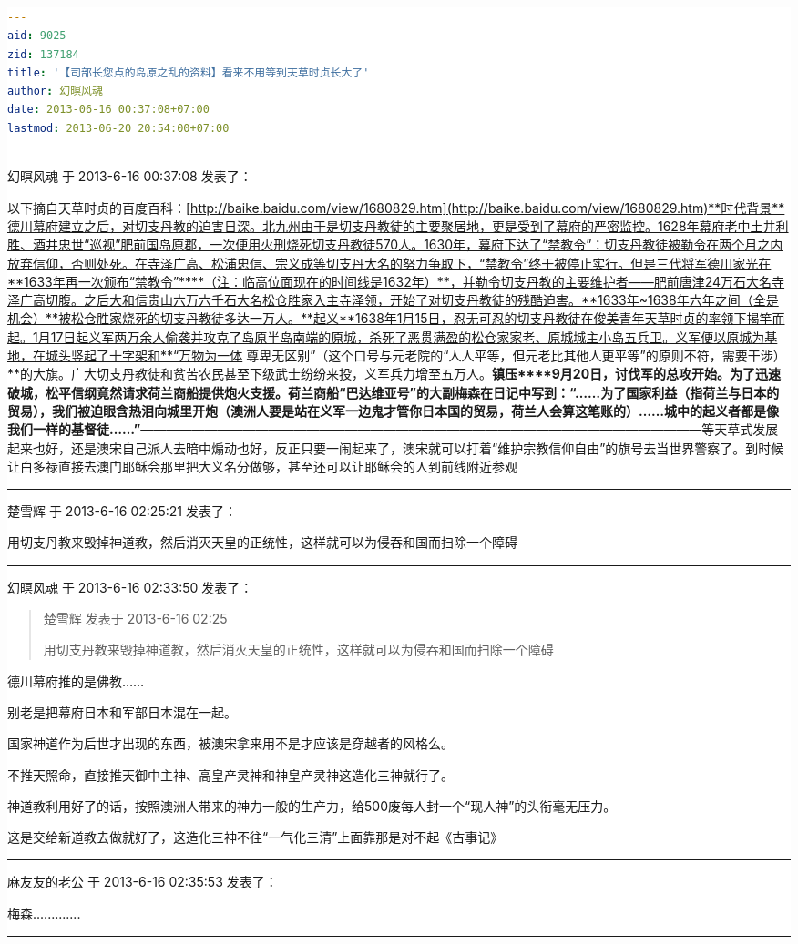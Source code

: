 ```yaml
---
aid: 9025
zid: 137184
title: '【司部长您点的岛原之乱的资料】看来不用等到天草时贞长大了'
author: 幻暝风魂
date: 2013-06-16 00:37:08+07:00
lastmod: 2013-06-20 20:54:00+07:00
---
```


幻暝风魂 于 2013-6-16 00:37:08 发表了：

以下摘自天草时贞的百度百科：[http://baike.baidu.com/view/1680829.htm](http://baike.baidu.com/view/1680829.htm)**时代背景**德川幕府建立之后，对切支丹教的迫害日深。北九州由于是切支丹教徒的主要聚居地，更是受到了幕府的严密监控。1628年幕府老中土井利胜、酒井忠世“巡视”肥前国岛原郡，一次便用火刑烧死切支丹教徒570人。1630年，幕府下达了“禁教令”：切支丹教徒被勒令在两个月之内放弃信仰，否则处死。在寺泽广高、松浦忠信、宗义成等切支丹大名的努力争取下，“禁教令”终于被停止实行。但是三代将军德川家光在**1633年再一次颁布“禁教令”****（注：临高位面现在的时间线是1632年）**，并勒令切支丹教的主要维护者——肥前唐津24万石大名寺泽广高切腹。之后大和信贵山六万六千石大名松仓胜家入主寺泽领，开始了对切支丹教徒的残酷迫害。**1633年~1638年六年之间（全是机会）**被松仓胜家烧死的切支丹教徒多达一万人。**起义**1638年1月15日，忍无可忍的切支丹教徒在俊美青年天草时贞的率领下揭竿而起。1月17日起义军两万余人偷袭并攻克了岛原半岛南端的原城，杀死了恶贯满盈的松仓家家老、原城城主小岛五兵卫。义军便以原城为基地，在城头竖起了十字架和**“万物为一体 尊卑无区别”（这个口号与元老院的“人人平等，但元老比其他人更平等”的原则不符，需要干涉）**的大旗。广大切支丹教徒和贫苦农民甚至下级武士纷纷来投，义军兵力增至五万人。**镇压****9月20日，讨伐军的总攻开始。为了迅速破城，松平信纲竟然请求荷兰商船提供炮火支援。荷兰商船“巴达维亚号”的大副梅森在日记中写到：“……为了国家利益（指荷兰与日本的贸易），我们被迫眼含热泪向城里开炮（澳洲人要是站在义军一边鬼才管你日本国的贸易，荷兰人会算这笔账的）……城中的起义者都是像我们一样的基督徒……”**————————————————————————————————————————————等天草式发展起来也好，还是澳宋自己派人去暗中煽动也好，反正只要一闹起来了，澳宋就可以打着“维护宗教信仰自由”的旗号去当世界警察了。到时候让白多禄直接去澳门耶稣会那里把大义名分做够，甚至还可以让耶稣会的人到前线附近参观

---------

楚雪辉 于 2013-6-16 02:25:21 发表了：

用切支丹教来毁掉神道教，然后消灭天皇的正统性，这样就可以为侵吞和国而扫除一个障碍

---------

幻暝风魂 于 2013-6-16 02:33:50 发表了：

> 楚雪辉 发表于 2013-6-16 02:25
> 
> 用切支丹教来毁掉神道教，然后消灭天皇的正统性，这样就可以为侵吞和国而扫除一个障碍



德川幕府推的是佛教……

别老是把幕府日本和军部日本混在一起。

国家神道作为后世才出现的东西，被澳宋拿来用不是才应该是穿越者的风格么。

不推天照命，直接推天御中主神、高皇产灵神和神皇产灵神这造化三神就行了。

神道教利用好了的话，按照澳洲人带来的神力一般的生产力，给500废每人封一个“现人神”的头衔毫无压力。

这是交给新道教去做就好了，这造化三神不往“一气化三清”上面靠那是对不起《古事记》

---------

麻友友的老公 于 2013-6-16 02:35:53 发表了：

梅森.............

---------
